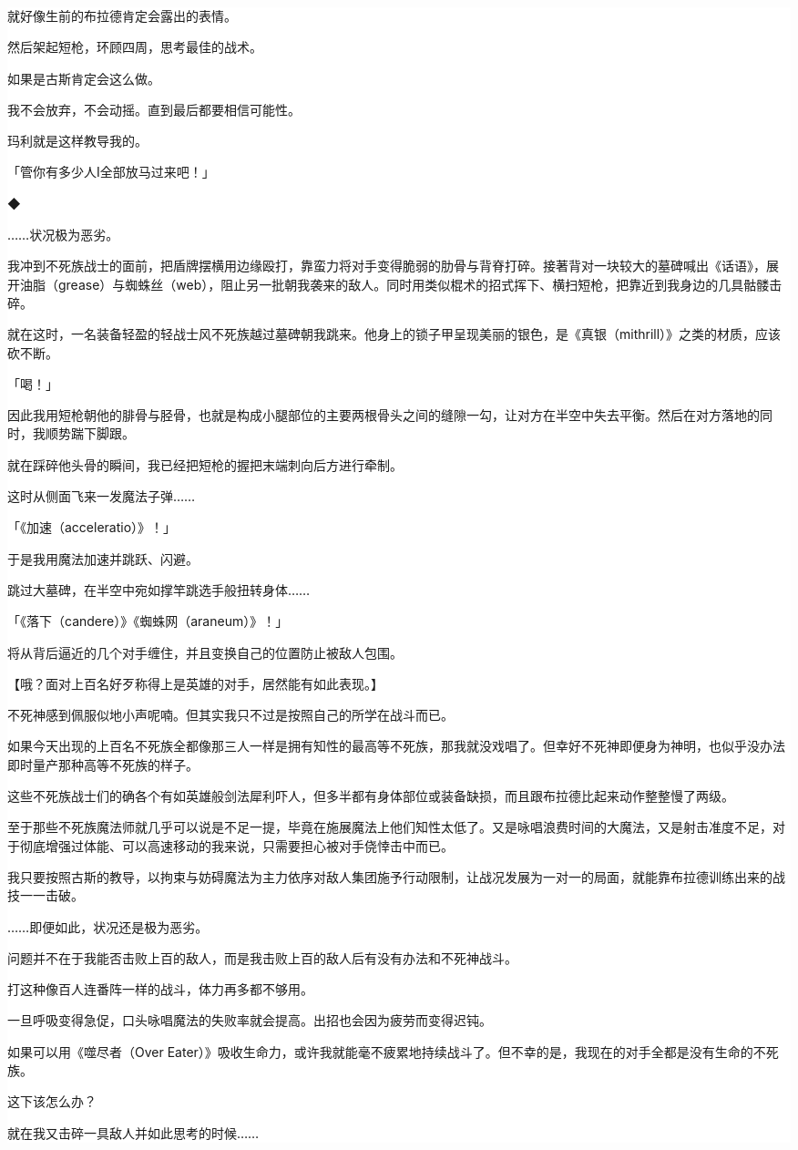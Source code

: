 就好像生前的布拉德肯定会露出的表情。

然后架起短枪，环顾四周，思考最佳的战术。

如果是古斯肯定会这么做。

我不会放弃，不会动摇。直到最后都要相信可能性。

玛利就是这样教导我的。

「管你有多少人I全部放马过来吧！」

◆

……状况极为恶劣。

我冲到不死族战士的面前，把盾牌摆横用边缘殴打，靠蛮力将对手变得脆弱的肋骨与背脊打碎。接著背对一块较大的墓碑喊出《话语》，展开油脂（grease）与蜘蛛丝（web），阻止另一批朝我袭来的敌人。同时用类似棍术的招式挥下、横扫短枪，把靠近到我身边的几具骷髅击碎。

就在这时，一名装备轻盈的轻战士风不死族越过墓碑朝我跳来。他身上的锁子甲呈现美丽的银色，是《真银（mithrill）》之类的材质，应该砍不断。

「喝！」

因此我用短枪朝他的腓骨与胫骨，也就是构成小腿部位的主要两根骨头之间的缝隙一勾，让对方在半空中失去平衡。然后在对方落地的同时，我顺势踹下脚跟。

就在踩碎他头骨的瞬间，我已经把短枪的握把末端刺向后方进行牵制。

这时从侧面飞来一发魔法子弹……

「《加速（acceleratio）》！」

于是我用魔法加速并跳跃、闪避。

跳过大墓碑，在半空中宛如撑竿跳选手般扭转身体……

「《落下（candere）》《蜘蛛网（araneum）》！」

将从背后逼近的几个对手缠住，并且变换自己的位置防止被敌人包围。

【哦？面对上百名好歹称得上是英雄的对手，居然能有如此表现。】

不死神感到佩服似地小声呢喃。但其实我只不过是按照自己的所学在战斗而已。

如果今天出现的上百名不死族全都像那三人一样是拥有知性的最高等不死族，那我就没戏唱了。但幸好不死神即便身为神明，也似乎没办法即时量产那种高等不死族的样子。

这些不死族战士们的确各个有如英雄般剑法犀利吓人，但多半都有身体部位或装备缺损，而且跟布拉德比起来动作整整慢了两级。

至于那些不死族魔法师就几乎可以说是不足一提，毕竟在施展魔法上他们知性太低了。又是咏唱浪费时间的大魔法，又是射击准度不足，对于彻底增强过体能、可以高速移动的我来说，只需要担心被对手侥悻击中而已。

我只要按照古斯的教导，以拘束与妨碍魔法为主力依序对敌人集团施予行动限制，让战况发展为一对一的局面，就能靠布拉德训练出来的战技一一击破。

……即便如此，状况还是极为恶劣。

问题并不在于我能否击败上百的敌人，而是我击败上百的敌人后有没有办法和不死神战斗。

打这种像百人连番阵一样的战斗，体力再多都不够用。

一旦呼吸变得急促，口头咏唱魔法的失败率就会提高。出招也会因为疲劳而变得迟钝。

如果可以用《噬尽者（Over Eater）》吸收生命力，或许我就能毫不疲累地持续战斗了。但不幸的是，我现在的对手全都是没有生命的不死族。

这下该怎么办？

就在我又击碎一具敌人并如此思考的时候……
